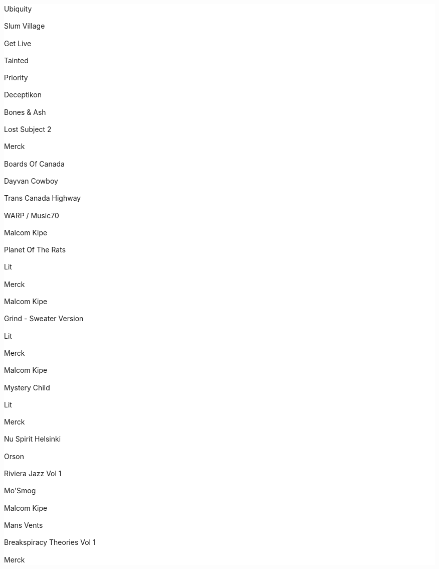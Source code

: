 Ubiquity

Slum Village

Get Live

Tainted

Priority

Deceptikon

Bones & Ash

Lost Subject 2

Merck

Boards Of Canada

Dayvan Cowboy

Trans Canada Highway

WARP / Music70

Malcom Kipe

Planet Of The Rats

Lit

Merck

Malcom Kipe

Grind - Sweater Version

Lit

Merck

Malcom Kipe

Mystery Child

Lit

Merck

Nu Spirit Helsinki

Orson

Riviera Jazz Vol 1

Mo'Smog

Malcom Kipe

Mans Vents

Breakspiracy Theories Vol 1

Merck
